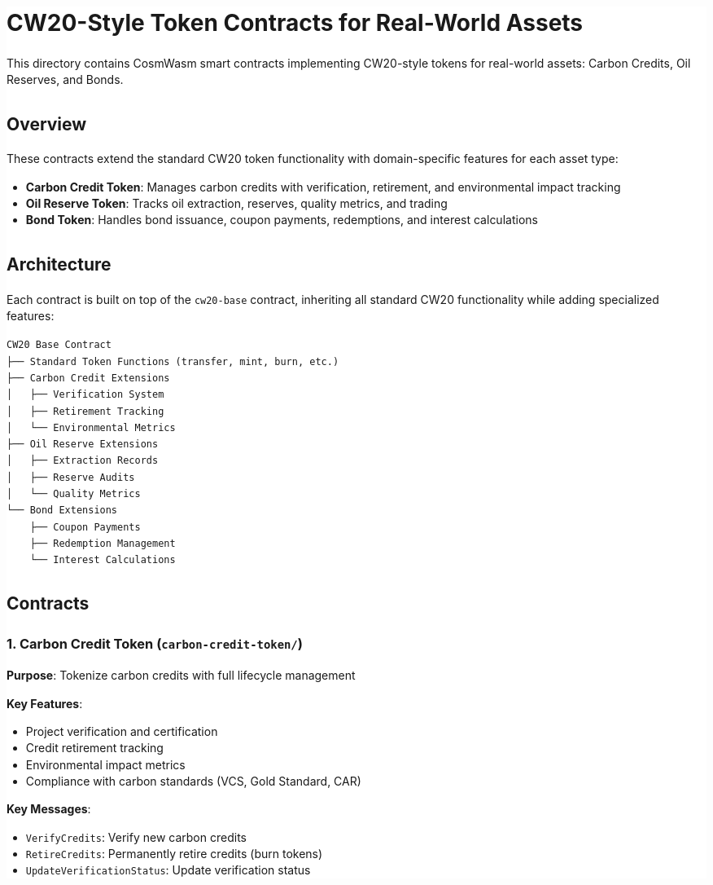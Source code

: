 # CW20-Style Token Contracts for Real-World Assets

This directory contains CosmWasm smart contracts implementing CW20-style tokens for real-world assets: Carbon Credits, Oil Reserves, and Bonds.

## Overview

These contracts extend the standard CW20 token functionality with domain-specific features for each asset type:

- **Carbon Credit Token**: Manages carbon credits with verification, retirement, and environmental impact tracking
- **Oil Reserve Token**: Tracks oil extraction, reserves, quality metrics, and trading
- **Bond Token**: Handles bond issuance, coupon payments, redemptions, and interest calculations

## Architecture

Each contract is built on top of the `cw20-base` contract, inheriting all standard CW20 functionality while adding specialized features:

```
CW20 Base Contract
├── Standard Token Functions (transfer, mint, burn, etc.)
├── Carbon Credit Extensions
│   ├── Verification System
│   ├── Retirement Tracking
│   └── Environmental Metrics
├── Oil Reserve Extensions
│   ├── Extraction Records
│   ├── Reserve Audits
│   └── Quality Metrics
└── Bond Extensions
    ├── Coupon Payments
    ├── Redemption Management
    └── Interest Calculations
```

## Contracts

### 1. Carbon Credit Token (`carbon-credit-token/`)

**Purpose**: Tokenize carbon credits with full lifecycle management

**Key Features**:
- Project verification and certification
- Credit retirement tracking
- Environmental impact metrics
- Compliance with carbon standards (VCS, Gold Standard, CAR)

**Key Messages**:
- `VerifyCredits`: Verify new carbon credits
- `RetireCredits`: Permanently retire credits (burn tokens)
- `UpdateVerificationStatus`: Update verification status
